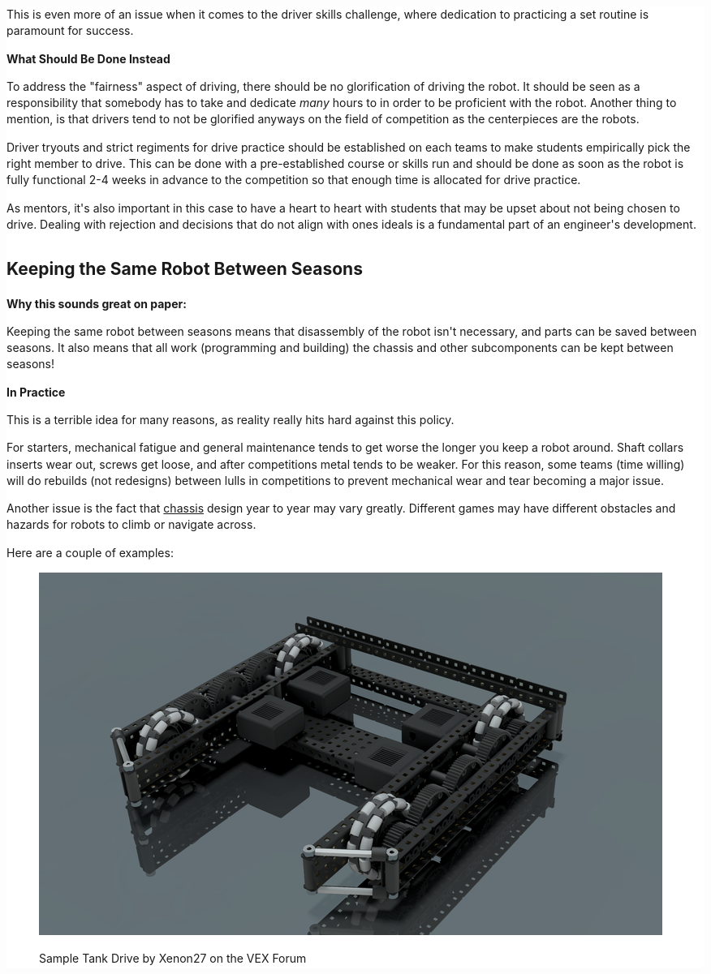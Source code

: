 This is even more of an issue when it comes to the driver skills challenge, where dedication to practicing a set routine is paramount for success.&#x20;

**What Should Be Done Instead**

To address the "fairness" aspect of driving, there should be no glorification of driving the robot. It should be seen as a responsibility that somebody has to take and dedicate _many_ hours to in order to be proficient with the robot. Another thing to mention, is that drivers tend to not be glorified anyways on the field of competition as the centerpieces are the robots.&#x20;

Driver tryouts and strict regiments for drive practice should be established on each teams to make students empirically pick the right member to drive. This can be done with a pre-established course or skills run and should be done as soon as the robot is fully functional 2-4 weeks in advance to the competition so that enough time is allocated for drive practice.&#x20;

As mentors, it's also important in this case to have a heart to heart with students that may be upset about not being chosen to drive. Dealing with rejection and decisions that do not align with ones ideals is a fundamental part of an engineer's development.&#x20;

## Keeping the Same Robot Between Seasons&#x20;

**Why this sounds great on paper:**

Keeping the same robot between seasons means that disassembly of the robot isn't necessary, and parts can be saved between seasons. It also means that all work (programming and building) the chassis and other subcomponents can be kept between seasons!

**In Practice**

This is a terrible idea for many reasons, as reality really hits hard against this policy.&#x20;

For starters, mechanical fatigue and general maintenance tends to get worse the longer you keep a robot around. Shaft collars inserts wear out, screws get loose, and after competitions metal tends to be weaker. For this reason, some teams (time willing) will do rebuilds (not redesigns) between lulls in competitions to prevent mechanical wear and tear becoming a major issue.&#x20;

Another issue is the fact that [chassis](../../hardware/vex-drivetrains.md) design year to year may vary greatly. Different games may have different obstacles and hazards for robots to climb or navigate across.&#x20;

Here are a couple of examples:&#x20;

<figure><img src="../../.gitbook/assets/image (252).png" alt=""><figcaption><p>Sample Tank Drive by Xenon27 on the VEX Forum</p></figcaption></figure>
